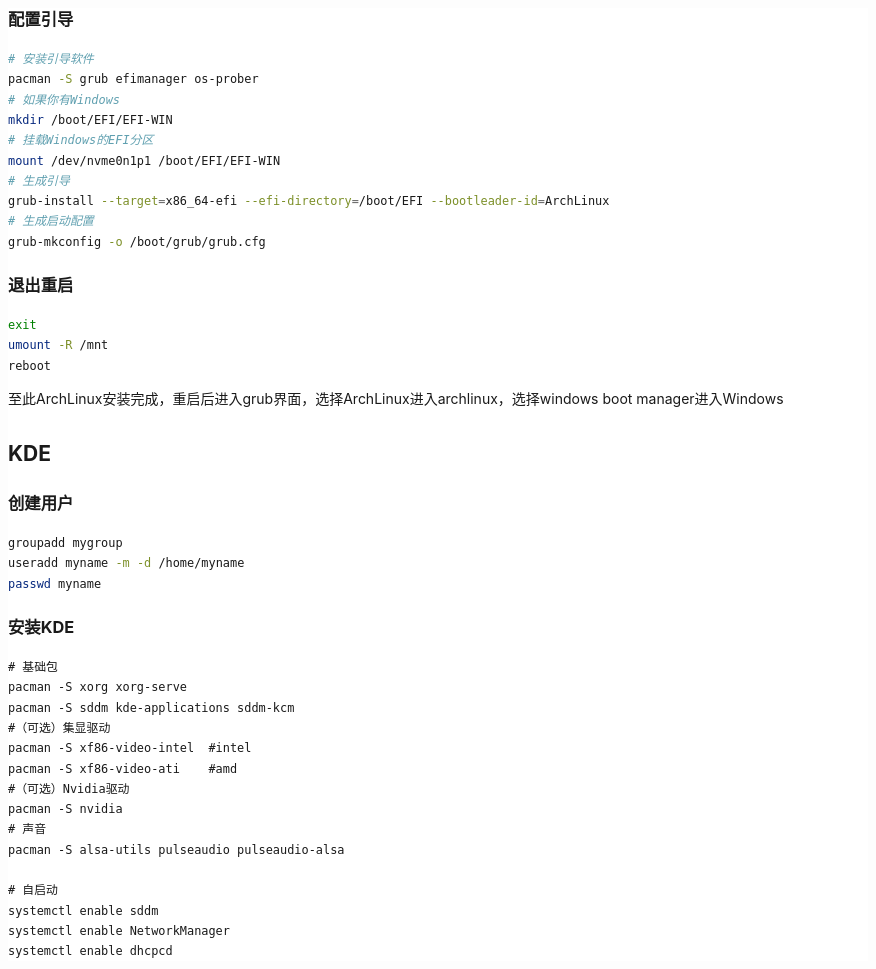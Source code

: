 ### 配置引导

```bash
# 安装引导软件
pacman -S grub efimanager os-prober
# 如果你有Windows
mkdir /boot/EFI/EFI-WIN
# 挂载Windows的EFI分区
mount /dev/nvme0n1p1 /boot/EFI/EFI-WIN
# 生成引导
grub-install --target=x86_64-efi --efi-directory=/boot/EFI --bootleader-id=ArchLinux
# 生成启动配置
grub-mkconfig -o /boot/grub/grub.cfg
```

### 退出重启

```bash
exit
umount -R /mnt
reboot
```

至此ArchLinux安装完成，重启后进入grub界面，选择ArchLinux进入archlinux，选择windows boot manager进入Windows

## KDE

### 创建用户

```bash
groupadd mygroup
useradd myname -m -d /home/myname 
passwd myname
```

### 安装KDE

```bas 
# 基础包
pacman -S xorg xorg-serve
pacman -S sddm kde-applications sddm-kcm
#（可选）集显驱动
pacman -S xf86-video-intel  #intel
pacman -S xf86-video-ati    #amd
#（可选）Nvidia驱动
pacman -S nvidia
# 声音
pacman -S alsa-utils pulseaudio pulseaudio-alsa

# 自启动
systemctl enable sddm
systemctl enable NetworkManager
systemctl enable dhcpcd
```
